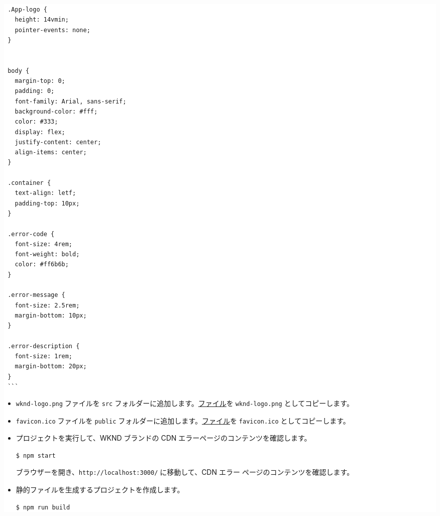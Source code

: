      .App-logo {
       height: 14vmin;
       pointer-events: none;
     }
     
     
     body {
       margin-top: 0;
       padding: 0;
       font-family: Arial, sans-serif;
       background-color: #fff;
       color: #333;
       display: flex;
       justify-content: center;
       align-items: center;
     }
     
     .container {
       text-align: letf;
       padding-top: 10px;
     }
     
     .error-code {
       font-size: 4rem;
       font-weight: bold;
       color: #ff6b6b;
     }
     
     .error-message {
       font-size: 2.5rem;
       margin-bottom: 10px;
     }
     
     .error-description {
       font-size: 1rem;
       margin-bottom: 20px;
     }
     ```

   - `wknd-logo.png` ファイルを `src` フォルダーに追加します。[ファイル](https://github.com/adobe/aem-guides-wknd/blob/main/ui.frontend/src/main/webpack/resources/images/favicons/favicon-512.png)を `wknd-logo.png` としてコピーします。

   - `favicon.ico` ファイルを `public` フォルダーに追加します。[ファイル](https://github.com/adobe/aem-guides-wknd/blob/main/ui.frontend/src/main/webpack/resources/images/favicons/favicon-32.png)を `favicon.ico` としてコピーします。

   - プロジェクトを実行して、WKND ブランドの CDN エラーページのコンテンツを確認します。

     ```
     $ npm start
     ```

     ブラウザーを開き、`http://localhost:3000/` に移動して、CDN エラー ページのコンテンツを確認します。

   - 静的ファイルを生成するプロジェクトを作成します。

     ```
     $ npm run build
     ```
